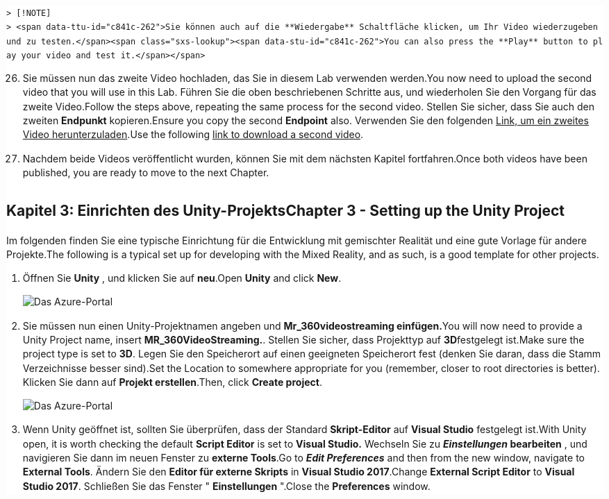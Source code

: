     > [!NOTE] 
    > <span data-ttu-id="c841c-262">Sie können auch auf die **Wiedergabe** Schaltfläche klicken, um Ihr Video wiederzugeben und zu testen.</span><span class="sxs-lookup"><span data-stu-id="c841c-262">You can also press the **Play** button to play your video and test it.</span></span>

26. <span data-ttu-id="c841c-263">Sie müssen nun das zweite Video hochladen, das Sie in diesem Lab verwenden werden.</span><span class="sxs-lookup"><span data-stu-id="c841c-263">You now need to upload the second video that you will use in this Lab.</span></span> <span data-ttu-id="c841c-264">Führen Sie die oben beschriebenen Schritte aus, und wiederholen Sie den Vorgang für das zweite Video.</span><span class="sxs-lookup"><span data-stu-id="c841c-264">Follow the steps above, repeating the same process for the second video.</span></span> <span data-ttu-id="c841c-265">Stellen Sie sicher, dass Sie auch den zweiten **Endpunkt** kopieren.</span><span class="sxs-lookup"><span data-stu-id="c841c-265">Ensure you copy the second **Endpoint** also.</span></span> <span data-ttu-id="c841c-266">Verwenden Sie den folgenden [Link, um ein zweites Video herunterzuladen](https://vimeo.com/214402865).</span><span class="sxs-lookup"><span data-stu-id="c841c-266">Use the following [link to download a second video](https://vimeo.com/214402865).</span></span>

27. <span data-ttu-id="c841c-267">Nachdem beide Videos veröffentlicht wurden, können Sie mit dem nächsten Kapitel fortfahren.</span><span class="sxs-lookup"><span data-stu-id="c841c-267">Once both videos have been published, you are ready to move to the next Chapter.</span></span>

## <a name="chapter-3---setting-up-the-unity-project"></a><span data-ttu-id="c841c-268">Kapitel 3: Einrichten des Unity-Projekts</span><span class="sxs-lookup"><span data-stu-id="c841c-268">Chapter 3 - Setting up the Unity Project</span></span>

<span data-ttu-id="c841c-269">Im folgenden finden Sie eine typische Einrichtung für die Entwicklung mit gemischter Realität und eine gute Vorlage für andere Projekte.</span><span class="sxs-lookup"><span data-stu-id="c841c-269">The following is a typical set up for developing with the Mixed Reality, and as such, is a good template for other projects.</span></span>

1.  <span data-ttu-id="c841c-270">Öffnen Sie **Unity** , und klicken Sie auf **neu**.</span><span class="sxs-lookup"><span data-stu-id="c841c-270">Open **Unity** and click **New**.</span></span> 

    ![Das Azure-Portal](images/AzureLabs-Lab6-28.png)

2.  <span data-ttu-id="c841c-272">Sie müssen nun einen Unity-Projektnamen angeben und **Mr\_360videostreaming einfügen.**</span><span class="sxs-lookup"><span data-stu-id="c841c-272">You will now need to provide a Unity Project name, insert **MR\_360VideoStreaming.**.</span></span> <span data-ttu-id="c841c-273">Stellen Sie sicher, dass Projekttyp auf **3D**festgelegt ist.</span><span class="sxs-lookup"><span data-stu-id="c841c-273">Make sure the project type is set to **3D**.</span></span> <span data-ttu-id="c841c-274">Legen Sie den Speicherort auf einen geeigneten Speicherort fest (denken Sie daran, dass die Stamm Verzeichnisse besser sind).</span><span class="sxs-lookup"><span data-stu-id="c841c-274">Set the Location to somewhere appropriate for you (remember, closer to root directories is better).</span></span> <span data-ttu-id="c841c-275">Klicken Sie dann auf **Projekt erstellen**.</span><span class="sxs-lookup"><span data-stu-id="c841c-275">Then, click **Create project**.</span></span>

    ![Das Azure-Portal](images/AzureLabs-Lab6-29.png)

3.  <span data-ttu-id="c841c-277">Wenn Unity geöffnet ist, sollten Sie überprüfen, dass der Standard **Skript-Editor** auf **Visual Studio** festgelegt ist.</span><span class="sxs-lookup"><span data-stu-id="c841c-277">With Unity open, it is worth checking the default **Script Editor** is set to **Visual Studio.**</span></span> <span data-ttu-id="c841c-278">Wechseln Sie zu  ***Einstellungen* bearbeiten** , und navigieren Sie dann im neuen Fenster zu **externe Tools**.</span><span class="sxs-lookup"><span data-stu-id="c841c-278">Go to ***Edit* *Preferences*** and then from the new window, navigate to **External Tools**.</span></span> <span data-ttu-id="c841c-279">Ändern Sie den **Editor für externe Skripts** in **Visual Studio 2017**.</span><span class="sxs-lookup"><span data-stu-id="c841c-279">Change **External Script Editor** to **Visual Studio 2017**.</span></span> <span data-ttu-id="c841c-280">Schließen Sie das Fenster " **Einstellungen** ".</span><span class="sxs-lookup"><span data-stu-id="c841c-280">Close the **Preferences** window.</span></span>
